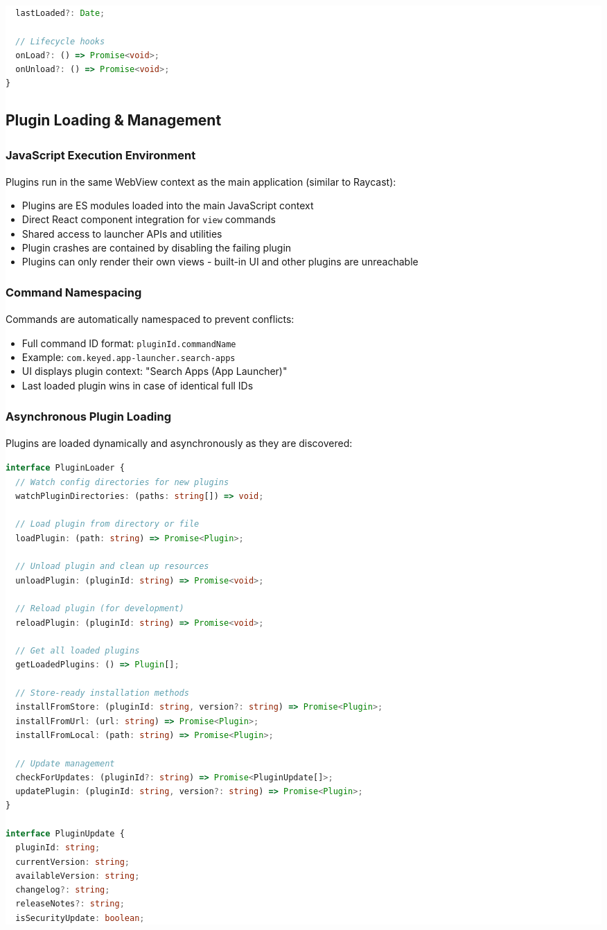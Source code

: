 ```typescript
  lastLoaded?: Date;
  
  // Lifecycle hooks
  onLoad?: () => Promise<void>;
  onUnload?: () => Promise<void>;
}
```

## Plugin Loading & Management

### JavaScript Execution Environment
Plugins run in the same WebView context as the main application (similar to Raycast):
- Plugins are ES modules loaded into the main JavaScript context
- Direct React component integration for `view` commands  
- Shared access to launcher APIs and utilities
- Plugin crashes are contained by disabling the failing plugin
- Plugins can only render their own views - built-in UI and other plugins are unreachable

### Command Namespacing
Commands are automatically namespaced to prevent conflicts:
- Full command ID format: `pluginId.commandName`
- Example: `com.keyed.app-launcher.search-apps`
- UI displays plugin context: "Search Apps (App Launcher)"
- Last loaded plugin wins in case of identical full IDs

### Asynchronous Plugin Loading
Plugins are loaded dynamically and asynchronously as they are discovered:

```typescript
interface PluginLoader {
  // Watch config directories for new plugins
  watchPluginDirectories: (paths: string[]) => void;
  
  // Load plugin from directory or file
  loadPlugin: (path: string) => Promise<Plugin>;
  
  // Unload plugin and clean up resources
  unloadPlugin: (pluginId: string) => Promise<void>;
  
  // Reload plugin (for development)
  reloadPlugin: (pluginId: string) => Promise<void>;
  
  // Get all loaded plugins
  getLoadedPlugins: () => Plugin[];
  
  // Store-ready installation methods
  installFromStore: (pluginId: string, version?: string) => Promise<Plugin>;
  installFromUrl: (url: string) => Promise<Plugin>;
  installFromLocal: (path: string) => Promise<Plugin>;
  
  // Update management
  checkForUpdates: (pluginId?: string) => Promise<PluginUpdate[]>;
  updatePlugin: (pluginId: string, version?: string) => Promise<Plugin>;
}

interface PluginUpdate {
  pluginId: string;
  currentVersion: string;
  availableVersion: string;
  changelog?: string;
  releaseNotes?: string;
  isSecurityUpdate: boolean;
```